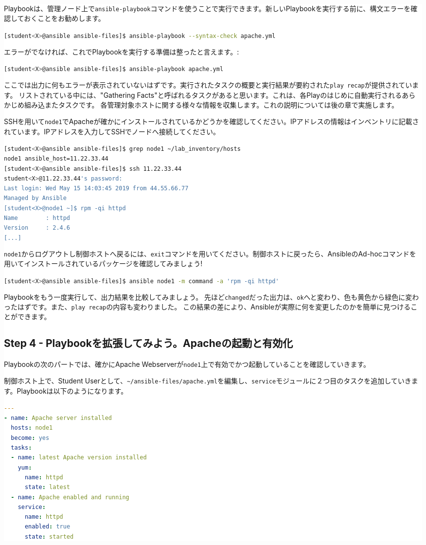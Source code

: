 Playbookは、管理ノード上で`ansible-playbook`コマンドを使うことで実行できます。新しいPlaybookを実行する前に、構文エラーを確認しておくことをお勧めします。

```bash
[student<X>@ansible ansible-files]$ ansible-playbook --syntax-check apache.yml
```

エラーがでなければ、これでPlaybookを実行する準備は整ったと言えます。:

```bash
[student<X>@ansible ansible-files]$ ansible-playbook apache.yml
```
ここでは出力に何もエラーが表示されていないはずです。実行されたタスクの概要と実行結果が要約された`play recap`が提供されています。
リストされている中には、"Gathering Facts"と呼ばれるタスクがあると思います。これは、各Playのはじめに自動実行されるあらかじめ組み込またタスクです。
各管理対象ホストに関する様々な情報を収集します。これの説明については後の章で実施します。

SSHを用いて`node1`でApacheが確かにインストールされているかどうかを確認してください。IPアドレスの情報はインベントリに記載されています。IPアドレスを入力してSSHでノードへ接続してください。

```bash
[student<X>@ansible ansible-files]$ grep node1 ~/lab_inventory/hosts
node1 ansible_host=11.22.33.44
[student<X>@ansible ansible-files]$ ssh 11.22.33.44
student<X>@11.22.33.44's password:
Last login: Wed May 15 14:03:45 2019 from 44.55.66.77
Managed by Ansible
[student<X>@node1 ~]$ rpm -qi httpd
Name        : httpd
Version     : 2.4.6
[...]
```

`node1`からログアウトし制御ホストへ戻るには、`exit`コマンドを用いてください。制御ホストに戻ったら、AnsibleのAd-hocコマンドを用いてインストールされているパッケージを確認してみましょう\!

```bash
[student<X>@ansible ansible-files]$ ansible node1 -m command -a 'rpm -qi httpd'
```

Playbookをもう一度実行して、出力結果を比較してみましょう。
先ほど`changed`だった出力は、`ok`へと変わり、色も黄色から緑色に変わったはずです。また、`play recap`の内容も変わりました。
この結果の差により、Ansibleが実際に何を変更したのかを簡単に見つけることができます。

## Step 4 - Playbookを拡張してみよう。Apacheの起動と有効化

Playbookの次のパートでは、確かにApache Webserverが`node1`上で有効でかつ起動していることを確認していきます。

制御ホスト上で、Student Userとして、`~/ansible-files/apache.yml`を編集し、`service`モジュールに２つ目のタスクを追加していきます。Playbookは以下のようになります。

```yaml
---
- name: Apache server installed
  hosts: node1
  become: yes
  tasks:
  - name: latest Apache version installed
    yum:
      name: httpd
      state: latest
  - name: Apache enabled and running
    service:
      name: httpd
      enabled: true
      state: started
```
